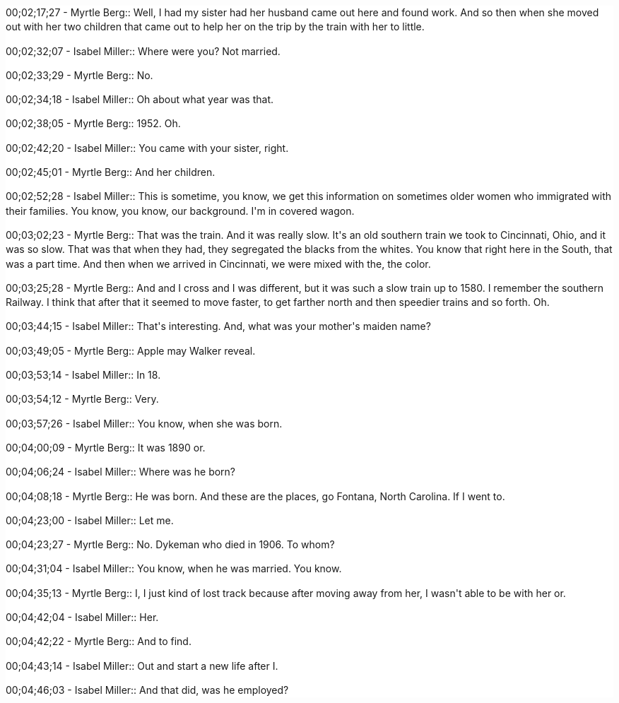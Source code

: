 00;02;17;27 - Myrtle Berg:: Well, I had my sister had her husband came out here and found work. And so then when she moved out with her two children that came out to help her on the trip by the train with her to little.

00;02;32;07 - Isabel Miller:: Where were you? Not married.

00;02;33;29 - Myrtle Berg:: No.

00;02;34;18 - Isabel Miller:: Oh about what year was that.

00;02;38;05 - Myrtle Berg:: 1952. Oh.

00;02;42;20 - Isabel Miller:: You came with your sister, right.

00;02;45;01 - Myrtle Berg:: And her children.

00;02;52;28 - Isabel Miller:: This is sometime, you know, we get this information on sometimes older women who immigrated with their families. You know, you know, our background. I'm in covered wagon.

00;03;02;23 - Myrtle Berg:: That was the train. And it was really slow. It's an old southern train we took to Cincinnati, Ohio, and it was so slow. That was that when they had, they segregated the blacks from the whites. You know that right here in the South, that was a part time. And then when we arrived in Cincinnati, we were mixed with the, the color.

00;03;25;28 - Myrtle Berg:: And and I cross and I was different, but it was such a slow train up to 1580. I remember the southern Railway. I think that after that it seemed to move faster, to get farther north and then speedier trains and so forth. Oh.

00;03;44;15 - Isabel Miller:: That's interesting. And, what was your mother's maiden name?

00;03;49;05 - Myrtle Berg:: Apple may Walker reveal.

00;03;53;14 - Isabel Miller:: In 18.

00;03;54;12 - Myrtle Berg:: Very.

00;03;57;26 - Isabel Miller:: You know, when she was born.

00;04;00;09 - Myrtle Berg:: It was 1890 or.

00;04;06;24 - Isabel Miller:: Where was he born?

00;04;08;18 - Myrtle Berg:: He was born. And these are the places, go Fontana, North Carolina. If I went to.

00;04;23;00 - Isabel Miller:: Let me.

00;04;23;27 - Myrtle Berg:: No. Dykeman who died in 1906. To whom?

00;04;31;04 - Isabel Miller:: You know, when he was married. You know.

00;04;35;13 - Myrtle Berg:: I, I just kind of lost track because after moving away from her, I wasn't able to be with her or.

00;04;42;04 - Isabel Miller:: Her.

00;04;42;22 - Myrtle Berg:: And to find.

00;04;43;14 - Isabel Miller:: Out and start a new life after I.

00;04;46;03 - Isabel Miller:: And that did, was he employed?
